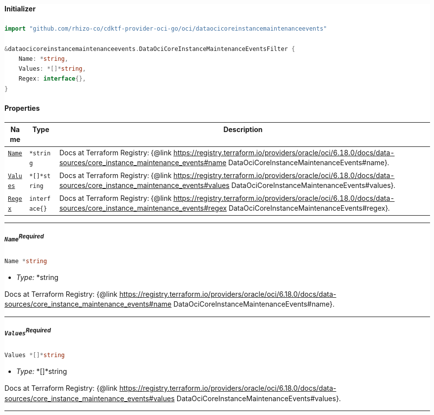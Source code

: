 #### Initializer <a name="Initializer" id="rhizo-co-terraform-provider-oci.dataOciCoreInstanceMaintenanceEvents.DataOciCoreInstanceMaintenanceEventsFilter.Initializer"></a>

```go
import "github.com/rhizo-co/cdktf-provider-oci-go/oci/dataocicoreinstancemaintenanceevents"

&dataocicoreinstancemaintenanceevents.DataOciCoreInstanceMaintenanceEventsFilter {
	Name: *string,
	Values: *[]*string,
	Regex: interface{},
}
```

#### Properties <a name="Properties" id="Properties"></a>

| **Name** | **Type** | **Description** |
| --- | --- | --- |
| <code><a href="#rhizo-co-terraform-provider-oci.dataOciCoreInstanceMaintenanceEvents.DataOciCoreInstanceMaintenanceEventsFilter.property.name">Name</a></code> | <code>*string</code> | Docs at Terraform Registry: {@link https://registry.terraform.io/providers/oracle/oci/6.18.0/docs/data-sources/core_instance_maintenance_events#name DataOciCoreInstanceMaintenanceEvents#name}. |
| <code><a href="#rhizo-co-terraform-provider-oci.dataOciCoreInstanceMaintenanceEvents.DataOciCoreInstanceMaintenanceEventsFilter.property.values">Values</a></code> | <code>*[]*string</code> | Docs at Terraform Registry: {@link https://registry.terraform.io/providers/oracle/oci/6.18.0/docs/data-sources/core_instance_maintenance_events#values DataOciCoreInstanceMaintenanceEvents#values}. |
| <code><a href="#rhizo-co-terraform-provider-oci.dataOciCoreInstanceMaintenanceEvents.DataOciCoreInstanceMaintenanceEventsFilter.property.regex">Regex</a></code> | <code>interface{}</code> | Docs at Terraform Registry: {@link https://registry.terraform.io/providers/oracle/oci/6.18.0/docs/data-sources/core_instance_maintenance_events#regex DataOciCoreInstanceMaintenanceEvents#regex}. |

---

##### `Name`<sup>Required</sup> <a name="Name" id="rhizo-co-terraform-provider-oci.dataOciCoreInstanceMaintenanceEvents.DataOciCoreInstanceMaintenanceEventsFilter.property.name"></a>

```go
Name *string
```

- *Type:* *string

Docs at Terraform Registry: {@link https://registry.terraform.io/providers/oracle/oci/6.18.0/docs/data-sources/core_instance_maintenance_events#name DataOciCoreInstanceMaintenanceEvents#name}.

---

##### `Values`<sup>Required</sup> <a name="Values" id="rhizo-co-terraform-provider-oci.dataOciCoreInstanceMaintenanceEvents.DataOciCoreInstanceMaintenanceEventsFilter.property.values"></a>

```go
Values *[]*string
```

- *Type:* *[]*string

Docs at Terraform Registry: {@link https://registry.terraform.io/providers/oracle/oci/6.18.0/docs/data-sources/core_instance_maintenance_events#values DataOciCoreInstanceMaintenanceEvents#values}.

---
